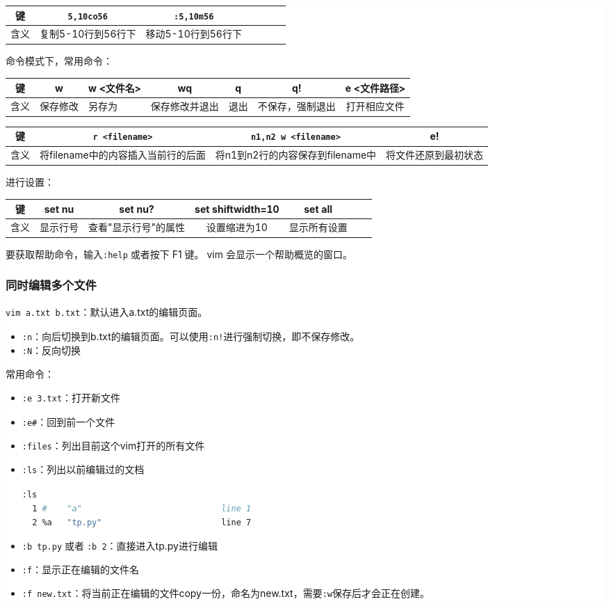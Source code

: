 

|  键  |     `5,10co56`     |     `:5,10m56`     |      |      |      |      |
| :--: | :----------------: | :----------------: | :--: | :--: | :--: | :--: |
| 含义 | 复制5-10行到56行下 | 移动5-10行到56行下 |      |      |      |      |



命令模式下，常用命令：

|  键  |    w     | w <文件名> |       wq       |  q   |        q!        | e <文件路径> |
| :--: | :------: | ---------- | :------------: | :--: | :--------------: | :----------: |
| 含义 | 保存修改 | 另存为     | 保存修改并退出 | 退出 | 不保存，强制退出 | 打开相应文件 |



|  键  |           `r <filename>`           | `n1,n2 w <filename>`             |          e!          |
| :--: | :--------------------------------: | -------------------------------- | :------------------: |
| 含义 | 将filename中的内容插入当前行的后面 | 将n1到n2行的内容保存到filename中 | 将文件还原到最初状态 |





进行设置：

|  键  |  set nu  |       set nu?        | set shiftwidth=10 |   set all    |      |      |
| :--: | :------: | :------------------: | :---------------: | :----------: | :--: | :--: |
| 含义 | 显示行号 | 查看"显示行号"的属性 |   设置缩进为10    | 显示所有设置 |      |      |

要获取帮助命令，输入`:help` 或者按下 F1 键。 vim 会显示一个帮助概览的窗口。

### 同时编辑多个文件

`vim a.txt b.txt`：默认进入a.txt的编辑页面。

* `:n`：向后切换到b.txt的编辑页面。可以使用`:n!`进行强制切换，即不保存修改。
* `:N`：反向切换

常用命令：

* `:e 3.txt`：打开新文件

* `:e#`：回到前一个文件

* `:files`：列出目前这个vim打开的所有文件

* `:ls`：列出以前编辑过的文档

  ```bash
  :ls
    1 #    "a"                            line 1
    2 %a   "tp.py"                        line 7
  ```

* `:b tp.py` 或者 `:b 2`：直接进入tp.py进行编辑

* `:f`：显示正在编辑的文件名

* `:f new.txt`：将当前正在编辑的文件copy一份，命名为new.txt，需要`:w`保存后才会正在创建。
